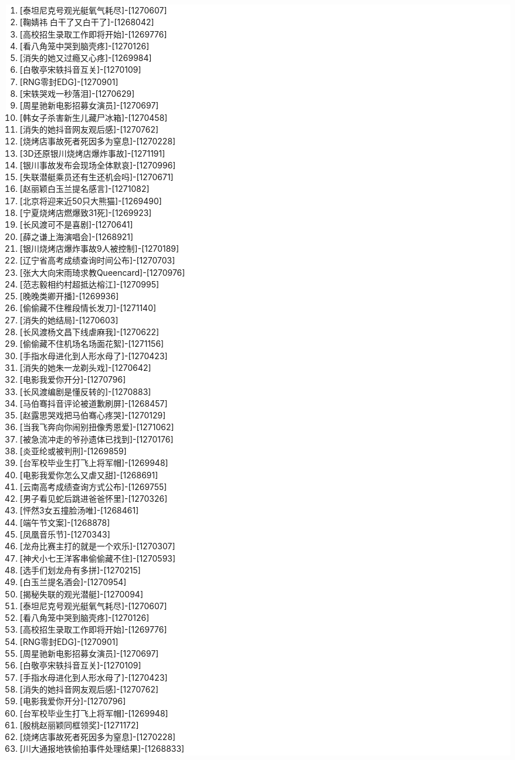 
1. [泰坦尼克号观光艇氧气耗尽]-[1270607]
1. [鞠婧祎 白干了又白干了]-[1268042]
1. [高校招生录取工作即将开始]-[1269776]
1. [看八角笼中哭到脑壳疼]-[1270126]
1. [消失的她又过瘾又心疼]-[1269984]
1. [白敬亭宋轶抖音互关]-[1270109]
1. [RNG零封EDG]-[1270901]
1. [宋轶哭戏一秒落泪]-[1270629]
1. [周星驰新电影招募女演员]-[1270697]
1. [韩女子杀害新生儿藏尸冰箱]-[1270458]
1. [消失的她抖音网友观后感]-[1270762]
1. [烧烤店事故死者死因多为窒息]-[1270228]
1. [3D还原银川烧烤店爆炸事故]-[1271191]
1. [银川事故发布会现场全体默哀]-[1270996]
1. [失联潜艇乘员还有生还机会吗]-[1270671]
1. [赵丽颖白玉兰提名感言]-[1271082]
1. [北京将迎来近50只大熊猫]-[1269490]
1. [宁夏烧烤店燃爆致31死]-[1269923]
1. [长风渡可不是喜剧]-[1270641]
1. [薛之谦上海演唱会]-[1268921]
1. [银川烧烤店爆炸事故9人被控制]-[1270189]
1. [辽宁省高考成绩查询时间公布]-[1270703]
1. [张大大向宋雨琦求教Queencard]-[1270976]
1. [范志毅相约村超抵达榕江]-[1270995]
1. [晚晚类卿开播]-[1269936]
1. [偷偷藏不住稚段情长发刀]-[1271140]
1. [消失的她结局]-[1270603]
1. [长风渡杨文昌下线虐麻我]-[1270622]
1. [偷偷藏不住机场名场面花絮]-[1271156]
1. [手指水母进化到人形水母了]-[1270423]
1. [消失的她朱一龙剃头戏]-[1270642]
1. [电影我爱你开分]-[1270796]
1. [长风渡编剧是懂反转的]-[1270883]
1. [马伯骞抖音评论被道歉刷屏]-[1268457]
1. [赵露思哭戏把马伯骞心疼哭]-[1270129]
1. [当我飞奔向你闹别扭像秀恩爱]-[1271062]
1. [被急流冲走的爷孙遗体已找到]-[1270176]
1. [炎亚纶或被判刑]-[1269859]
1. [台军校毕业生打飞上将军帽]-[1269948]
1. [电影我爱你怎么又虐又甜]-[1268691]
1. [云南高考成绩查询方式公布]-[1269755]
1. [男子看见蛇后跳进爸爸怀里]-[1270326]
1. [怦然3女五撞脸汤唯]-[1268461]
1. [端午节文案]-[1268878]
1. [凤凰音乐节]-[1270343]
1. [龙舟比赛主打的就是一个欢乐]-[1270307]
1. [神犬小七王洋客串偷偷藏不住]-[1270593]
1. [选手们划龙舟有多拼]-[1270215]
1. [白玉兰提名酒会]-[1270954]
1. [揭秘失联的观光潜艇]-[1270094]
1. [泰坦尼克号观光艇氧气耗尽]-[1270607]
1. [看八角笼中哭到脑壳疼]-[1270126]
1. [高校招生录取工作即将开始]-[1269776]
1. [RNG零封EDG]-[1270901]
1. [周星驰新电影招募女演员]-[1270697]
1. [白敬亭宋轶抖音互关]-[1270109]
1. [手指水母进化到人形水母了]-[1270423]
1. [消失的她抖音网友观后感]-[1270762]
1. [电影我爱你开分]-[1270796]
1. [台军校毕业生打飞上将军帽]-[1269948]
1. [殷桃赵丽颖同框领奖]-[1271172]
1. [烧烤店事故死者死因多为窒息]-[1270228]
1. [川大通报地铁偷拍事件处理结果]-[1268833]
